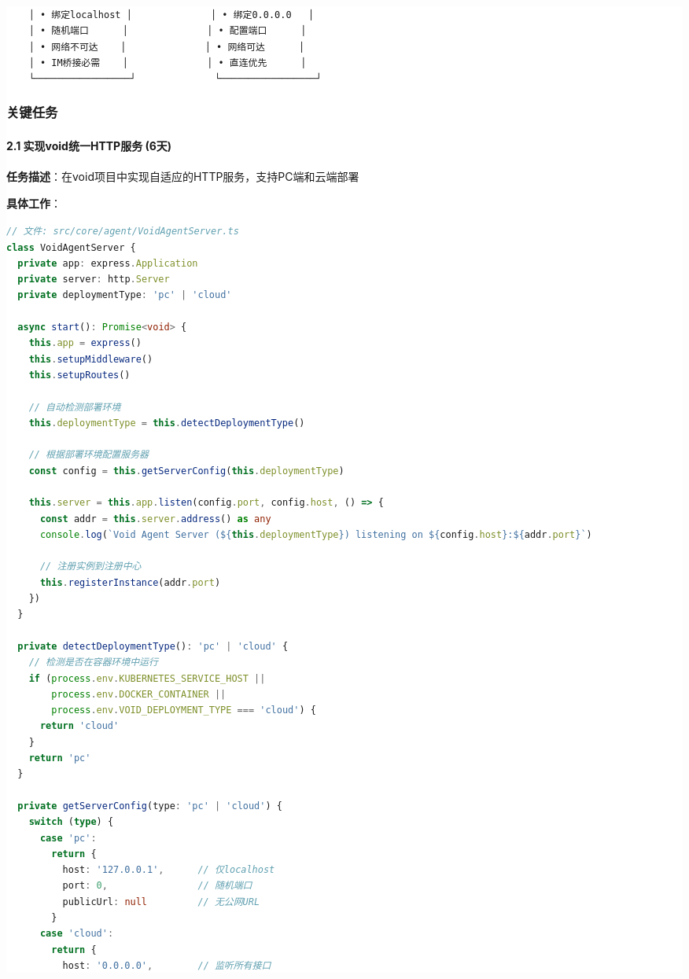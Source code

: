 ```
    │ • 绑定localhost │              │ • 绑定0.0.0.0   │
    │ • 随机端口      │              │ • 配置端口      │
    │ • 网络不可达    │              │ • 网络可达      │
    │ • IM桥接必需    │              │ • 直连优先      │
    └─────────────────┘              └─────────────────┘
```

### 关键任务

#### 2.1 实现void统一HTTP服务 (6天)

**任务描述**：在void项目中实现自适应的HTTP服务，支持PC端和云端部署

**具体工作**：

```typescript
// 文件: src/core/agent/VoidAgentServer.ts
class VoidAgentServer {
  private app: express.Application
  private server: http.Server
  private deploymentType: 'pc' | 'cloud'
  
  async start(): Promise<void> {
    this.app = express()
    this.setupMiddleware()
    this.setupRoutes()
    
    // 自动检测部署环境
    this.deploymentType = this.detectDeploymentType()
    
    // 根据部署环境配置服务器
    const config = this.getServerConfig(this.deploymentType)
    
    this.server = this.app.listen(config.port, config.host, () => {
      const addr = this.server.address() as any
      console.log(`Void Agent Server (${this.deploymentType}) listening on ${config.host}:${addr.port}`)
      
      // 注册实例到注册中心
      this.registerInstance(addr.port)
    })
  }
  
  private detectDeploymentType(): 'pc' | 'cloud' {
    // 检测是否在容器环境中运行
    if (process.env.KUBERNETES_SERVICE_HOST || 
        process.env.DOCKER_CONTAINER ||
        process.env.VOID_DEPLOYMENT_TYPE === 'cloud') {
      return 'cloud'
    }
    return 'pc'
  }
  
  private getServerConfig(type: 'pc' | 'cloud') {
    switch (type) {
      case 'pc':
        return {
          host: '127.0.0.1',      // 仅localhost
          port: 0,                // 随机端口
          publicUrl: null         // 无公网URL
        }
      case 'cloud':
        return {
          host: '0.0.0.0',        // 监听所有接口
```